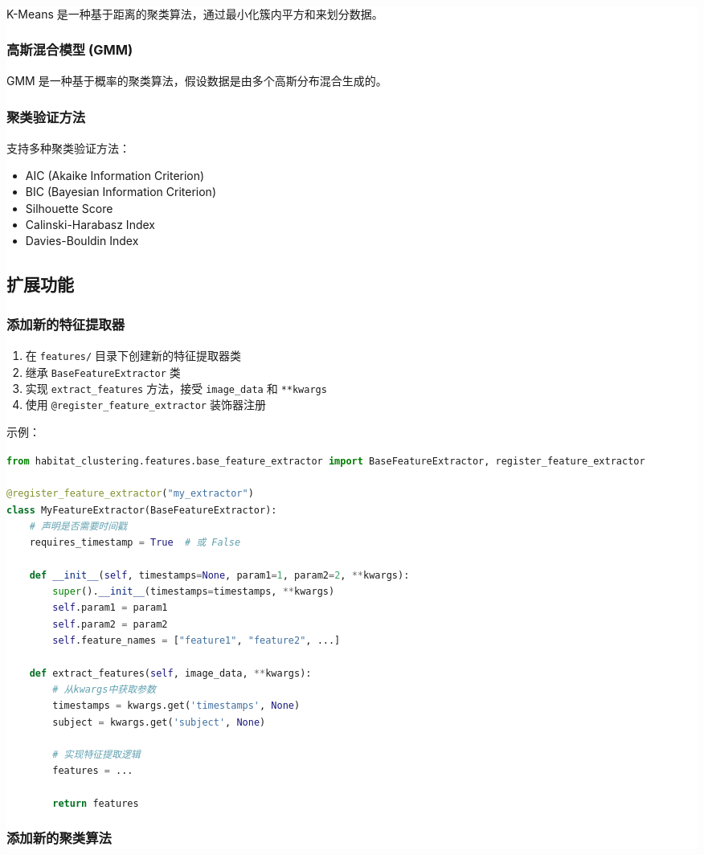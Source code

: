 K-Means 是一种基于距离的聚类算法，通过最小化簇内平方和来划分数据。

### 高斯混合模型 (GMM)

GMM 是一种基于概率的聚类算法，假设数据是由多个高斯分布混合生成的。

### 聚类验证方法

支持多种聚类验证方法：
- AIC (Akaike Information Criterion)
- BIC (Bayesian Information Criterion)
- Silhouette Score
- Calinski-Harabasz Index
- Davies-Bouldin Index

## 扩展功能

### 添加新的特征提取器

1. 在 `features/` 目录下创建新的特征提取器类
2. 继承 `BaseFeatureExtractor` 类
3. 实现 `extract_features` 方法，接受 `image_data` 和 `**kwargs`
4. 使用 `@register_feature_extractor` 装饰器注册

示例：

```python
from habitat_clustering.features.base_feature_extractor import BaseFeatureExtractor, register_feature_extractor

@register_feature_extractor("my_extractor")
class MyFeatureExtractor(BaseFeatureExtractor):
    # 声明是否需要时间戳
    requires_timestamp = True  # 或 False
    
    def __init__(self, timestamps=None, param1=1, param2=2, **kwargs):
        super().__init__(timestamps=timestamps, **kwargs)
        self.param1 = param1
        self.param2 = param2
        self.feature_names = ["feature1", "feature2", ...]
        
    def extract_features(self, image_data, **kwargs):
        # 从kwargs中获取参数
        timestamps = kwargs.get('timestamps', None)
        subject = kwargs.get('subject', None)
        
        # 实现特征提取逻辑
        features = ...
        
        return features
```

### 添加新的聚类算法
